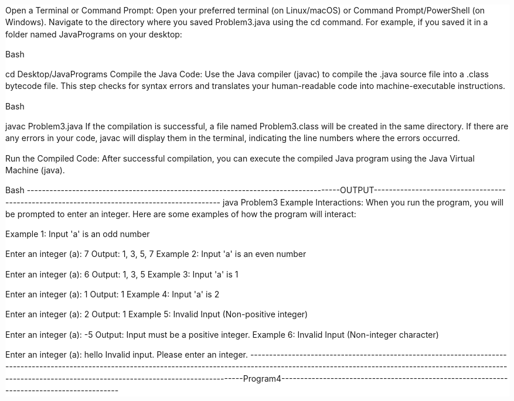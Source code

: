 Open a Terminal or Command Prompt:
Open your preferred terminal (on Linux/macOS) or Command Prompt/PowerShell (on Windows).
Navigate to the directory where you saved Problem3.java using the cd command. For example, if you saved it in a folder named JavaPrograms on your desktop:

Bash

cd Desktop/JavaPrograms
Compile the Java Code:
Use the Java compiler (javac) to compile the .java source file into a .class bytecode file. This step checks for syntax errors and translates your human-readable code into machine-executable instructions.

Bash

javac Problem3.java
If the compilation is successful, a file named Problem3.class will be created in the same directory. If there are any errors in your code, javac will display them in the terminal, indicating the line numbers where the errors occurred.

Run the Compiled Code:
After successful compilation, you can execute the compiled Java program using the Java Virtual Machine (java).

Bash
-----------------------------------------------------------------------------------OUTPUT--------------------------------------------------------------------------------------------
java Problem3
Example Interactions:
When you run the program, you will be prompted to enter an integer. Here are some examples of how the program will interact:

Example 1: Input 'a' is an odd number

Enter an integer (a): 7
Output: 1, 3, 5, 7
Example 2: Input 'a' is an even number

Enter an integer (a): 6
Output: 1, 3, 5
Example 3: Input 'a' is 1

Enter an integer (a): 1
Output: 1
Example 4: Input 'a' is 2

Enter an integer (a): 2
Output: 1
Example 5: Invalid Input (Non-positive integer)

Enter an integer (a): -5
Output: Input must be a positive integer.
Example 6: Invalid Input (Non-integer character)

Enter an integer (a): hello
Invalid input. Please enter an integer.
------------------------------------------------------------------------------------------------------------------------------------------------------------------------------------------------------------------------------------------------------------------------Program4------------------------------------------------------------------------------------------
